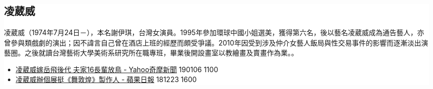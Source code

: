 ## 凌葳威

凌葳威（1974年7月24日－），本名謝伊琪，台灣女演員。1995年參加環球中國小姐選美，獲得第六名，後以藝名凌葳威成為通告藝人，亦曾參與類戲劇的演出；因不諱言自己曾在酒店上班的經歷而頗受爭議。2010年因受到涉及仲介女藝人飯局與性交易事件的影響而逐漸淡出演藝圈。之後就讀台灣藝術大學美術系研究所在職專班，畢業後開設畫室以教繪畫及賣畫作為業。。
- [凌葳威嫁岳飛後代 夫家16長輩放鳥 - Yahoo奇摩新聞](https://tw.news.yahoo.com/%E5%87%8C%E8%91%B3%E5%A8%81%E5%AB%81%E5%B2%B3%E9%A3%9B%E5%BE%8C%E4%BB%A3-%E5%A4%AB%E5%AE%B616%E9%95%B7%E8%BC%A9%E6%94%BE%E9%B3%A5-015002180.html "凌葳威嫁岳飛後代 夫家16長輩放鳥 - Yahoo奇摩新聞") 190106 1100
- [凌葳威辦個展挺《舞敦煌》製作人 - 蘋果日報](https://tw.appledaily.com/new/realtime/20181223/1488616/ "凌葳威辦個展挺《舞敦煌》製作人 - 蘋果日報") 181223 1600
